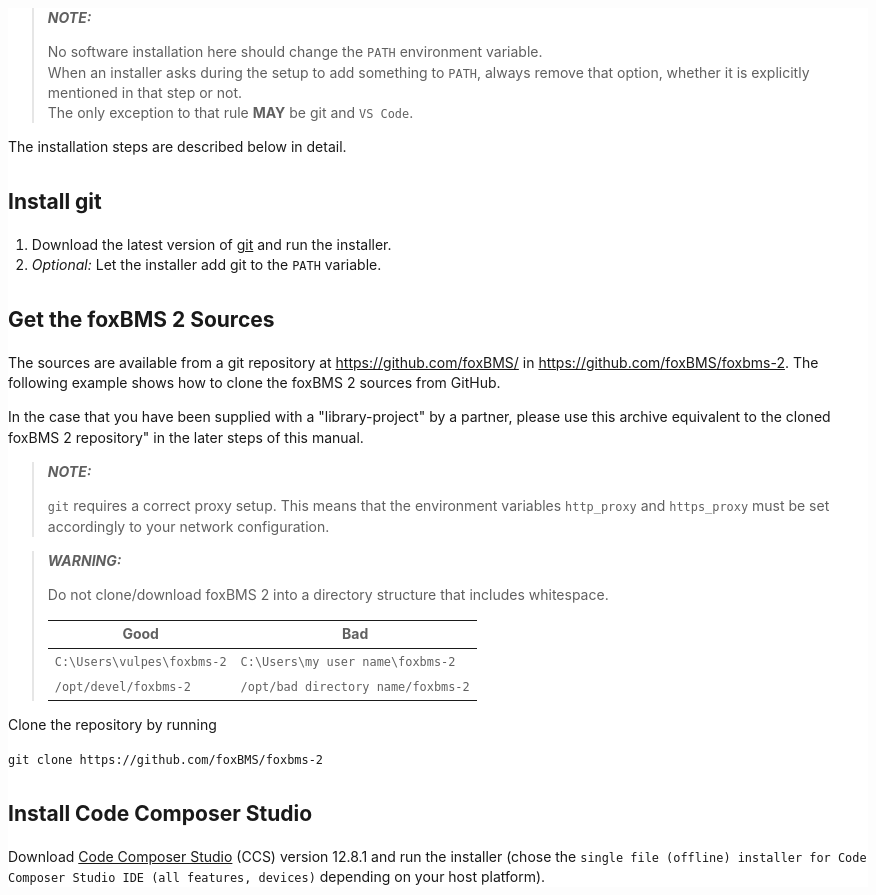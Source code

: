 > **_NOTE:_**
>
> No software installation here should change the ``PATH`` environment
> variable.\
> When an installer asks during the setup to add something to ``PATH``, always
> remove that option, whether it is explicitly mentioned in
> that step or not.\
> The only exception to that rule **MAY** be git and ``VS Code``.

The installation steps are described below in detail.

## Install git

1. Download the latest version of [git](https://git-scm.com) and run the
   installer.
1. _Optional:_ Let the installer add git to the ``PATH`` variable.

## Get the foxBMS 2 Sources

The sources are available from a git repository at <https://github.com/foxBMS/>
in <https://github.com/foxBMS/foxbms-2>.
The following example shows how to clone the foxBMS 2 sources from GitHub.

In the case that you have been supplied with a "library-project" by a partner,
please use this archive equivalent to the cloned foxBMS 2 repository" in the
later steps of this manual.

> **_NOTE:_**
>
> ``git`` requires a correct proxy setup.
> This means that the environment variables ``http_proxy`` and ``https_proxy``
> must be set accordingly to your network configuration.

> **_WARNING:_**
>
> Do not clone/download foxBMS 2 into a directory structure that includes
> whitespace.
>
> | Good                         | Bad                                  |
> |------------------------------|--------------------------------------|
> | ``C:\Users\vulpes\foxbms-2`` | ``C:\Users\my user name\foxbms-2``   |
> | ``/opt/devel/foxbms-2``      | ``/opt/bad directory name/foxbms-2`` |

Clone the repository by running

```pwsh
git clone https://github.com/foxBMS/foxbms-2
```

## Install Code Composer Studio

Download
[Code Composer Studio](https://www.ti.com/tool/download/CCSTUDIO/12.8.1) (CCS)
version 12.8.1 and run the installer (chose the
`single file (offline) installer for Code Composer Studio IDE (all features, devices)`
depending on your host platform).
